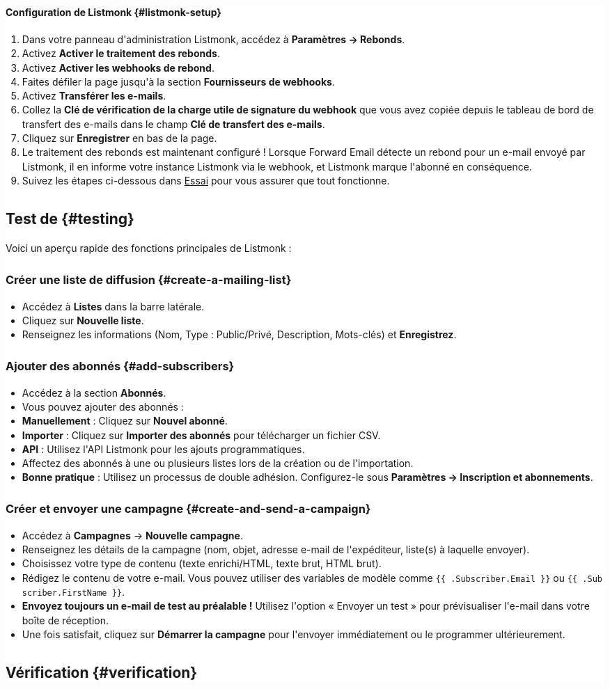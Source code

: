 #### Configuration de Listmonk {#listmonk-setup}

1. Dans votre panneau d'administration Listmonk, accédez à **Paramètres -> Rebonds**.
2. Activez **Activer le traitement des rebonds**.
3. Activez **Activer les webhooks de rebond**.
4. Faites défiler la page jusqu'à la section **Fournisseurs de webhooks**.
5. Activez **Transférer les e-mails**.
6. Collez la **Clé de vérification de la charge utile de signature du webhook** que vous avez copiée depuis le tableau de bord de transfert des e-mails dans le champ **Clé de transfert des e-mails**.
7. Cliquez sur **Enregistrer** en bas de la page.
8. Le traitement des rebonds est maintenant configuré ! Lorsque Forward Email détecte un rebond pour un e-mail envoyé par Listmonk, il en informe votre instance Listmonk via le webhook, et Listmonk marque l'abonné en conséquence.
9. Suivez les étapes ci-dessous dans [Essai](#testing) pour vous assurer que tout fonctionne.

## Test de {#testing}

Voici un aperçu rapide des fonctions principales de Listmonk :

### Créer une liste de diffusion {#create-a-mailing-list}

* Accédez à **Listes** dans la barre latérale.
* Cliquez sur **Nouvelle liste**.
* Renseignez les informations (Nom, Type : Public/Privé, Description, Mots-clés) et **Enregistrez**.

### Ajouter des abonnés {#add-subscribers}

* Accédez à la section **Abonnés**.
* Vous pouvez ajouter des abonnés :
* **Manuellement** : Cliquez sur **Nouvel abonné**.
* **Importer** : Cliquez sur **Importer des abonnés** pour télécharger un fichier CSV.
* **API** : Utilisez l'API Listmonk pour les ajouts programmatiques.
* Affectez des abonnés à une ou plusieurs listes lors de la création ou de l'importation.
* **Bonne pratique** : Utilisez un processus de double adhésion. Configurez-le sous **Paramètres -> Inscription et abonnements**.

### Créer et envoyer une campagne {#create-and-send-a-campaign}

* Accédez à **Campagnes** -> **Nouvelle campagne**.
* Renseignez les détails de la campagne (nom, objet, adresse e-mail de l'expéditeur, liste(s) à laquelle envoyer).
* Choisissez votre type de contenu (texte enrichi/HTML, texte brut, HTML brut).
* Rédigez le contenu de votre e-mail. Vous pouvez utiliser des variables de modèle comme `{{ .Subscriber.Email }}` ou `{{ .Subscriber.FirstName }}`.
* **Envoyez toujours un e-mail de test au préalable !** Utilisez l'option « Envoyer un test » pour prévisualiser l'e-mail dans votre boîte de réception.
* Une fois satisfait, cliquez sur **Démarrer la campagne** pour l'envoyer immédiatement ou le programmer ultérieurement.

## Vérification {#verification}
